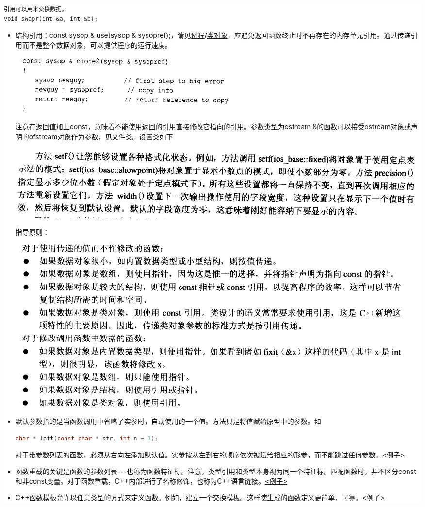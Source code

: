 	引用可以用来交换数据。    
	void swapr(int &a, int &b);
- 结构引用：const sysop & use(sysop & sysopref);，请见[例程](https://github.com/nephen/cPrimerPlus/tree/master/chapter8/strtref.cpp)/[类对象](https://github.com/nephen/cPrimerPlus/tree/master/chapter8/strquote.cpp)，应避免返回函数终止时不再存在的内存单元引用。通过传递引用而不是整个数据对象，可以提供程序的运行速度。

	<img src="/images/ref.png">

	注意在返回值加上const，意味着不能使用返回的引用直接修改它指向的引用。参数类型为ostream &的函数可以接受ostream对象或声明的ofstream对象作为参数，见[文件类](https://github.com/nephen/cPrimerPlus/tree/master/chapter8/filefunc.cpp)。设置类如下

	<img src="/images/setf.png">

	指导原则：

	<img src="/images/guide.png">
- 默认参数指的是当函数调用中省略了实参时，自动使用的一个值。方法只是将值赋给原型中的参数。如

	```c
	char * left(const char * str, int n = 1);
	```
	对于带参数列表的函数，必须从右向左添加默认值。实参按从左到右的顺序依次被赋给相应的形参，而不能跳过任何参数。[<例子>](https://github.com/nephen/cPrimerPlus/tree/master/chapter8/left.cpp)
- 函数重载的关键是函数的参数列表---也称为函数特征标。注意，类型引用和类型本身视为同一个特征标。匹配函数时，并不区分const和非const变量。对于函数重载，C++内部进行了名称修饰，也称为C++语言链接。[<例子>](https://github.com/nephen/cPrimerPlus/tree/master/chapter8/leftover.cpp)
- C++函数模板允许以任意类型的方式来定义函数。例如，建立一个交换模板。这样使生成的函数定义更简单、可靠。[<例子>](https://github.com/nephen/cPrimerPlus/tree/master/chapter8/funtemp.cpp)
